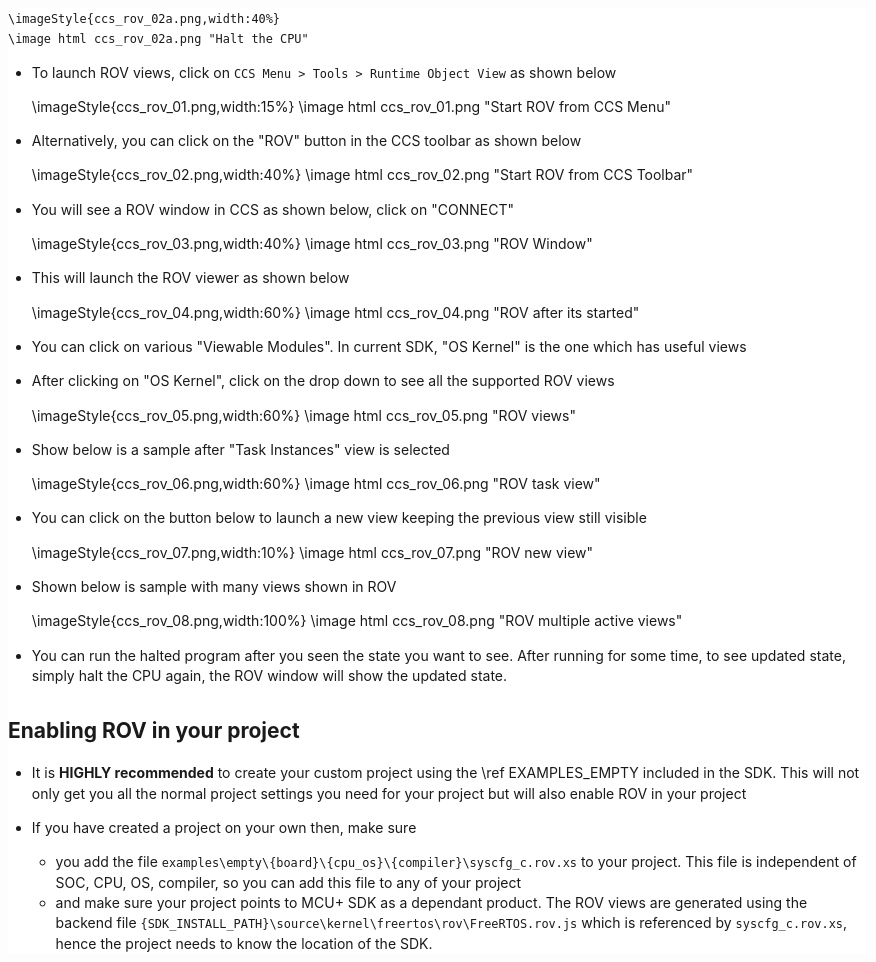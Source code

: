     \imageStyle{ccs_rov_02a.png,width:40%}
    \image html ccs_rov_02a.png "Halt the CPU"

- To launch ROV views, click on `CCS Menu > Tools > Runtime Object View` as shown below

    \imageStyle{ccs_rov_01.png,width:15%}
    \image html ccs_rov_01.png "Start ROV from CCS Menu"

- Alternatively, you can click on the "ROV" button in the CCS toolbar as shown below

    \imageStyle{ccs_rov_02.png,width:40%}
    \image html ccs_rov_02.png "Start ROV from CCS Toolbar"

- You will see a ROV window in CCS as shown below, click on "CONNECT"

    \imageStyle{ccs_rov_03.png,width:40%}
    \image html ccs_rov_03.png "ROV Window"

- This will launch the ROV viewer as shown below

    \imageStyle{ccs_rov_04.png,width:60%}
    \image html ccs_rov_04.png "ROV after its started"

- You can click on various "Viewable Modules". In current SDK, "OS Kernel" is the one which
  has useful views

- After clicking on "OS Kernel", click on the drop down to see all the supported ROV views

    \imageStyle{ccs_rov_05.png,width:60%}
    \image html ccs_rov_05.png "ROV views"

- Show below is a sample after "Task Instances" view is selected

    \imageStyle{ccs_rov_06.png,width:60%}
    \image html ccs_rov_06.png "ROV task view"

- You can click on the button below to launch a new view keeping the previous view still visible

    \imageStyle{ccs_rov_07.png,width:10%}
    \image html ccs_rov_07.png "ROV new view"

- Shown below is sample with many views shown in ROV

    \imageStyle{ccs_rov_08.png,width:100%}
    \image html ccs_rov_08.png "ROV multiple active views"

- You can run the halted program after you seen the state you want to see. After running for some time, to see updated state, simply halt the CPU again, the ROV window will show the updated state.

## Enabling ROV in your project

- It is **HIGHLY recommended** to create your custom project using the \ref EXAMPLES_EMPTY included in the SDK.
  This will not only get you all the normal project settings you need for your project but will also enable ROV in your project

- If you have created a project on your own then, make sure
  - you add the file `examples\empty\{board}\{cpu_os}\{compiler}\syscfg_c.rov.xs`
  to your project. This file is independent of SOC, CPU, OS, compiler, so you can add this file to any of your project
  - and make sure your project points to MCU+ SDK as a dependant product. The ROV views are generated using the
  backend file `{SDK_INSTALL_PATH}\source\kernel\freertos\rov\FreeRTOS.rov.js` which is referenced by `syscfg_c.rov.xs`, hence the
  project needs to know the location of the SDK.
